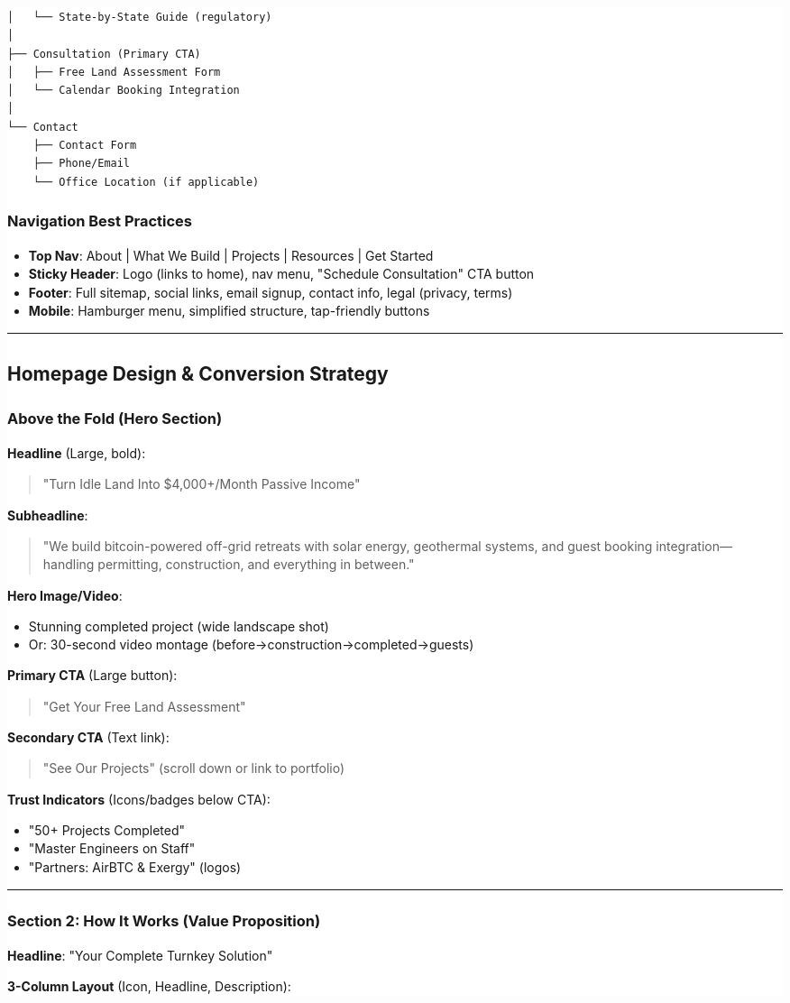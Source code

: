 ```
│   └── State-by-State Guide (regulatory)
│
├── Consultation (Primary CTA)
│   ├── Free Land Assessment Form
│   └── Calendar Booking Integration
│
└── Contact
    ├── Contact Form
    ├── Phone/Email
    └── Office Location (if applicable)
```

### Navigation Best Practices
- **Top Nav**: About | What We Build | Projects | Resources | Get Started
- **Sticky Header**: Logo (links to home), nav menu, "Schedule Consultation" CTA button
- **Footer**: Full sitemap, social links, email signup, contact info, legal (privacy, terms)
- **Mobile**: Hamburger menu, simplified structure, tap-friendly buttons

---

## Homepage Design & Conversion Strategy

### Above the Fold (Hero Section)

**Headline** (Large, bold):
> "Turn Idle Land Into $4,000+/Month Passive Income"

**Subheadline**:
> "We build bitcoin-powered off-grid retreats with solar energy, geothermal systems, and guest booking integration—handling permitting, construction, and everything in between."

**Hero Image/Video**:
- Stunning completed project (wide landscape shot)
- Or: 30-second video montage (before→construction→completed→guests)

**Primary CTA** (Large button):
> "Get Your Free Land Assessment"

**Secondary CTA** (Text link):
> "See Our Projects" (scroll down or link to portfolio)

**Trust Indicators** (Icons/badges below CTA):
- "50+ Projects Completed"
- "Master Engineers on Staff"
- "Partners: AirBTC & Exergy" (logos)

---

### Section 2: How It Works (Value Proposition)

**Headline**: "Your Complete Turnkey Solution"

**3-Column Layout** (Icon, Headline, Description):
